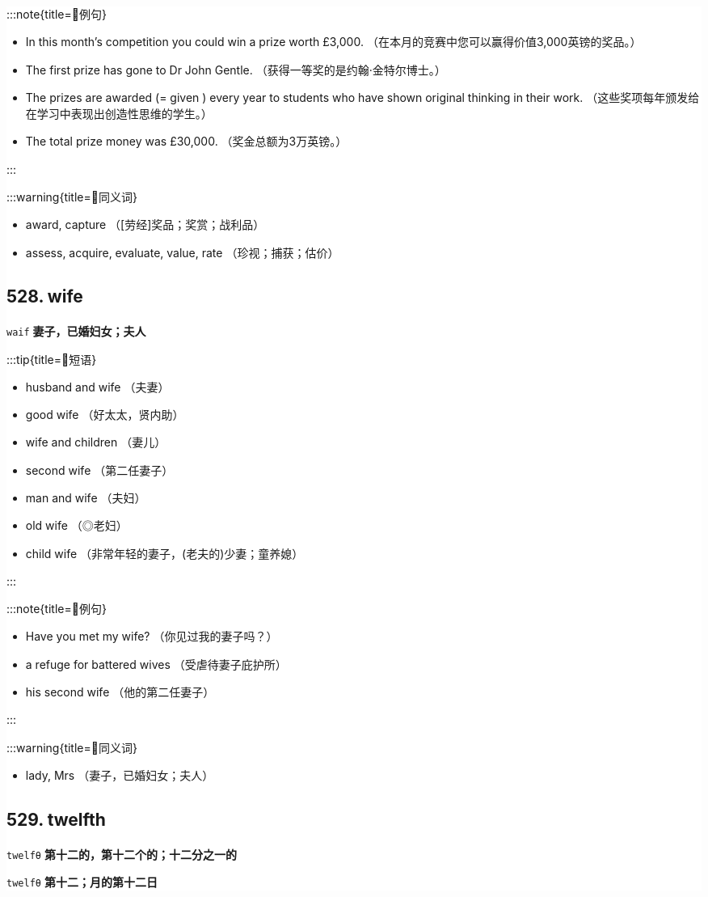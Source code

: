 :::note{title=🎤例句}

- In this month’s competition you could win a prize worth £3,000. （在本月的竞赛中您可以赢得价值3,000英镑的奖品。）

- The first prize has gone to Dr John Gentle. （获得一等奖的是约翰·金特尔博士。）

- The prizes are awarded (= given ) every year to students who have shown original thinking in their work. （这些奖项每年颁发给在学习中表现出创造性思维的学生。）

- The total prize money was £30,000. （奖金总额为3万英镑。）

:::

:::warning{title=🤔同义词}

- award, capture （[劳经]奖品；奖赏；战利品）

- assess, acquire, evaluate, value, rate （珍视；捕获；估价）


## 528. wife

`waif`  **妻子，已婚妇女；夫人**

:::tip{title=🤩短语}

- husband and wife （夫妻）

- good wife （好太太，贤内助）

- wife and children （妻儿）

- second wife （第二任妻子）

- man and wife （夫妇）

- old wife （◎老妇）

- child wife （非常年轻的妻子，(老夫的)少妻；童养媳）

:::

:::note{title=🎤例句}

- Have you met my wife? （你见过我的妻子吗？）

- a refuge for battered wives （受虐待妻子庇护所）

- his second wife （他的第二任妻子）

:::

:::warning{title=🤔同义词}

- lady, Mrs （妻子，已婚妇女；夫人）


## 529. twelfth

`twelfθ`  **第十二的，第十二个的；十二分之一的**

`twelfθ`  **第十二；月的第十二日**
